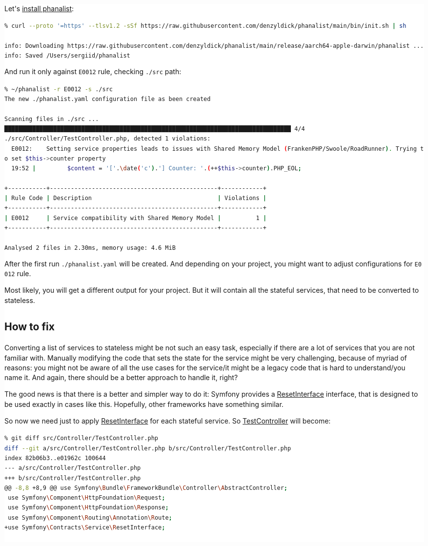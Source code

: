 Let's [install phanalist](https://github.com/denzyldick/phanalist/tree/main?tab=readme-ov-file#installation): 
```bash
% curl --proto '=https' --tlsv1.2 -sSf https://raw.githubusercontent.com/denzyldick/phanalist/main/bin/init.sh | sh

info: Downloading https://raw.githubusercontent.com/denzyldick/phanalist/main/release/aarch64-apple-darwin/phanalist ...
info: Saved /Users/sergiid/phanalist
```

And run it only against `E0012` rule, checking `./src` path:
```bash
% ~/phanalist -r E0012 -s ./src
The new ./phanalist.yaml configuration file as been created

Scanning files in ./src ...
██████████████████████████████████████████████████████████████████████████████████ 4/4
./src/Controller/TestController.php, detected 1 violations:
  E0012:	Setting service properties leads to issues with Shared Memory Model (FrankenPHP/Swoole/RoadRunner). Trying to set $this->counter property
  19:52	|         $content = '['.\date('c').'] Counter: '.(++$this->counter).PHP_EOL;

+-----------+------------------------------------------------+------------+
| Rule Code | Description                                    | Violations |
+-----------+------------------------------------------------+------------+
| E0012     | Service compatibility with Shared Memory Model |          1 |
+-----------+------------------------------------------------+------------+

Analysed 2 files in 2.30ms, memory usage: 4.6 MiB
```

After the first run `./phanalist.yaml` will be created. And depending on your project, you might want to adjust configurations for `E0012` rule.

Most likely, you will get a different output for your project. But it will contain all the stateful services, that need to be converted to stateless.

## How to fix

Converting a list of services to stateless might be not such an easy task, especially if there are a lot of services that you are not familiar with. Manually modifying the code that sets the state for the service might be very challenging, because of myriad of reasons: you might not be aware of all the use cases for the service/it might be a legacy code that is hard to understand/you name it. And again, there should be a better approach to handle it, right?

The good news is that there is a better and simpler way to do it: Symfony provides a [ResetInterface](https://github.com/symfony/symfony/blob/7.0/src/Symfony/Contracts/Service/ResetInterface.php) interface, that is designed to be used exactly in cases like this. Hopefully, other frameworks have something similar.

So now we need just to apply [ResetInterface](https://github.com/symfony/symfony/blob/7.0/src/Symfony/Contracts/Service/ResetInterface.php) for each stateful service. So [TestController](https://github.com/SerheyDolgushev/php-shared-memory-model/blob/51dc506ebd987a42acc521476dbe46e06b87cc25/src/Controller/TestController.php) will become:
```bash
% git diff src/Controller/TestController.php
diff --git a/src/Controller/TestController.php b/src/Controller/TestController.php
index 82b06b3..e01962c 100644
--- a/src/Controller/TestController.php
+++ b/src/Controller/TestController.php
@@ -8,8 +8,9 @@ use Symfony\Bundle\FrameworkBundle\Controller\AbstractController;
 use Symfony\Component\HttpFoundation\Request;
 use Symfony\Component\HttpFoundation\Response;
 use Symfony\Component\Routing\Annotation\Route;
+use Symfony\Contracts\Service\ResetInterface;
 
```